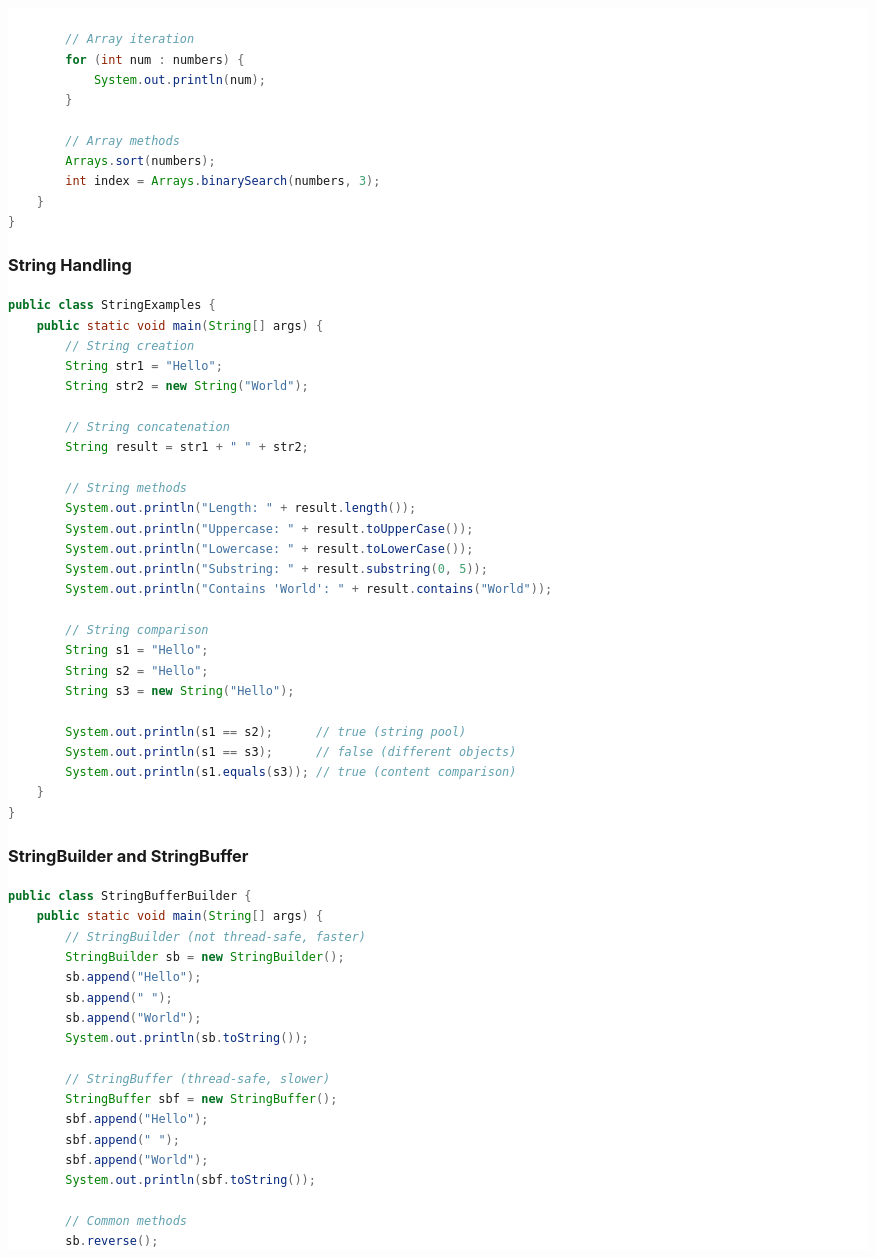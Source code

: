 ```java
        
        // Array iteration
        for (int num : numbers) {
            System.out.println(num);
        }
        
        // Array methods
        Arrays.sort(numbers);
        int index = Arrays.binarySearch(numbers, 3);
    }
}
```

### String Handling
```java
public class StringExamples {
    public static void main(String[] args) {
        // String creation
        String str1 = "Hello";
        String str2 = new String("World");
        
        // String concatenation
        String result = str1 + " " + str2;
        
        // String methods
        System.out.println("Length: " + result.length());
        System.out.println("Uppercase: " + result.toUpperCase());
        System.out.println("Lowercase: " + result.toLowerCase());
        System.out.println("Substring: " + result.substring(0, 5));
        System.out.println("Contains 'World': " + result.contains("World"));
        
        // String comparison
        String s1 = "Hello";
        String s2 = "Hello";
        String s3 = new String("Hello");
        
        System.out.println(s1 == s2);      // true (string pool)
        System.out.println(s1 == s3);      // false (different objects)
        System.out.println(s1.equals(s3)); // true (content comparison)
    }
}
```

### StringBuilder and StringBuffer
```java
public class StringBufferBuilder {
    public static void main(String[] args) {
        // StringBuilder (not thread-safe, faster)
        StringBuilder sb = new StringBuilder();
        sb.append("Hello");
        sb.append(" ");
        sb.append("World");
        System.out.println(sb.toString());
        
        // StringBuffer (thread-safe, slower)
        StringBuffer sbf = new StringBuffer();
        sbf.append("Hello");
        sbf.append(" ");
        sbf.append("World");
        System.out.println(sbf.toString());
        
        // Common methods
        sb.reverse();
```